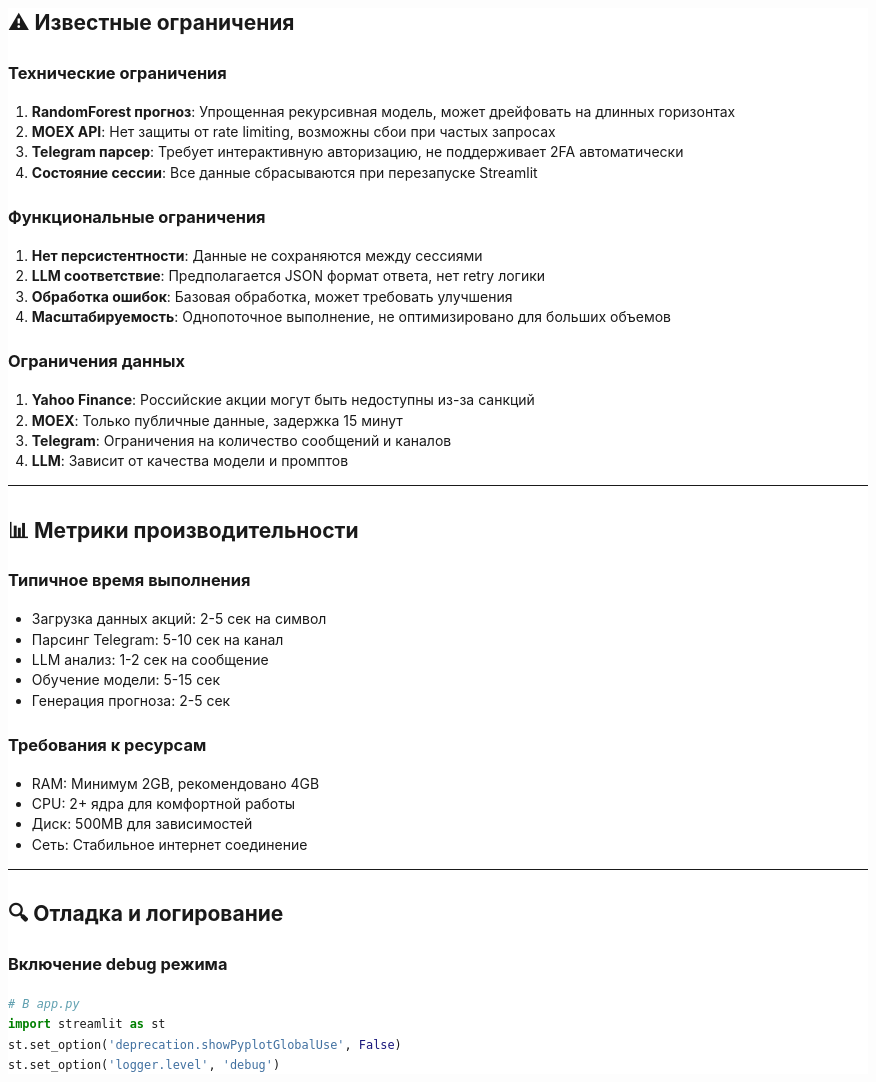 
## ⚠️ Известные ограничения

### Технические ограничения
1. **RandomForest прогноз**: Упрощенная рекурсивная модель, может дрейфовать на длинных горизонтах
2. **MOEX API**: Нет защиты от rate limiting, возможны сбои при частых запросах
3. **Telegram парсер**: Требует интерактивную авторизацию, не поддерживает 2FA автоматически
4. **Состояние сессии**: Все данные сбрасываются при перезапуске Streamlit

### Функциональные ограничения
1. **Нет персистентности**: Данные не сохраняются между сессиями
2. **LLM соответствие**: Предполагается JSON формат ответа, нет retry логики
3. **Обработка ошибок**: Базовая обработка, может требовать улучшения
4. **Масштабируемость**: Однопоточное выполнение, не оптимизировано для больших объемов

### Ограничения данных
1. **Yahoo Finance**: Российские акции могут быть недоступны из-за санкций
2. **MOEX**: Только публичные данные, задержка 15 минут
3. **Telegram**: Ограничения на количество сообщений и каналов
4. **LLM**: Зависит от качества модели и промптов

---

## 📊 Метрики производительности

### Типичное время выполнения
- Загрузка данных акций: 2-5 сек на символ
- Парсинг Telegram: 5-10 сек на канал
- LLM анализ: 1-2 сек на сообщение
- Обучение модели: 5-15 сек
- Генерация прогноза: 2-5 сек

### Требования к ресурсам
- RAM: Минимум 2GB, рекомендовано 4GB
- CPU: 2+ ядра для комфортной работы
- Диск: 500MB для зависимостей
- Сеть: Стабильное интернет соединение

---

## 🔍 Отладка и логирование

### Включение debug режима
```python
# В app.py
import streamlit as st
st.set_option('deprecation.showPyplotGlobalUse', False)
st.set_option('logger.level', 'debug')
```
